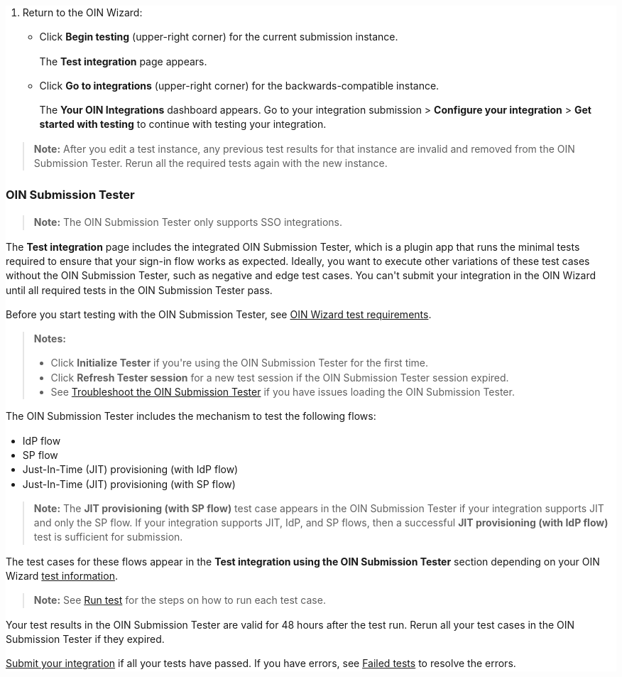 1. Return to the OIN Wizard:

    * Click **Begin testing** (upper-right corner) for the current submission instance.

        The **Test integration** page appears.

    * Click **Go to integrations** (upper-right corner) for the backwards-compatible instance.

        The **Your OIN Integrations** dashboard appears.
        Go to your integration submission > **Configure your integration** > **Get started with testing** to continue with testing your integration.

> **Note:** After you edit a test instance, any previous test results for that instance are invalid and removed from the OIN Submission Tester. Rerun all the required tests again with the new instance.

### OIN Submission Tester

> **Note:** The OIN Submission Tester only supports SSO integrations.

The **Test integration** page includes the integrated OIN Submission Tester, which is a plugin app that runs the minimal tests required to ensure that your sign-in flow works as expected. Ideally, you want to execute other variations of these test cases without the OIN Submission Tester, such as negative and edge test cases. You can't submit your integration in the OIN Wizard until all required tests in the OIN Submission Tester pass.

Before you start testing with the OIN Submission Tester, see [OIN Wizard test requirements](/docs/guides/submit-app-prereq/main/#oin-wizard-test-requirements).

> **Notes:**
> * Click **Initialize Tester** if you're using the OIN Submission Tester for the first time.
> * Click **Refresh Tester session** for a new test session if the OIN Submission Tester session expired.
> * See [Troubleshoot the OIN Submission Tester](/docs/guides/submit-app-prereq/main/#troubleshoot-the-oin-submission-tester) if you have issues loading the OIN Submission Tester.

The OIN Submission Tester includes the mechanism to test the following flows:

* IdP flow
* SP flow
* Just-In-Time (JIT) provisioning (with IdP flow)
* Just-In-Time (JIT) provisioning (with SP flow)

> **Note:** The **JIT provisioning (with SP flow)** test case appears in the OIN Submission Tester if your integration supports JIT and only the SP flow. If your integration supports JIT, IdP, and SP flows, then a successful **JIT provisioning (with IdP flow)** test is sufficient for submission.

The test cases for these flows appear in the **Test integration using the OIN Submission Tester** section depending on your OIN Wizard [test information](#test-information-for-okta-review).

> **Note:** See [Run test](#run-tests) for the steps on how to run each test case.

Your test results in the OIN Submission Tester are valid for 48 hours after the test run. Rerun all your test cases in the OIN Submission Tester if they expired.

[Submit your integration](#submit-your-integration) if all your tests have passed. If you have errors, see [Failed tests](#failed-tests) to resolve the errors.

